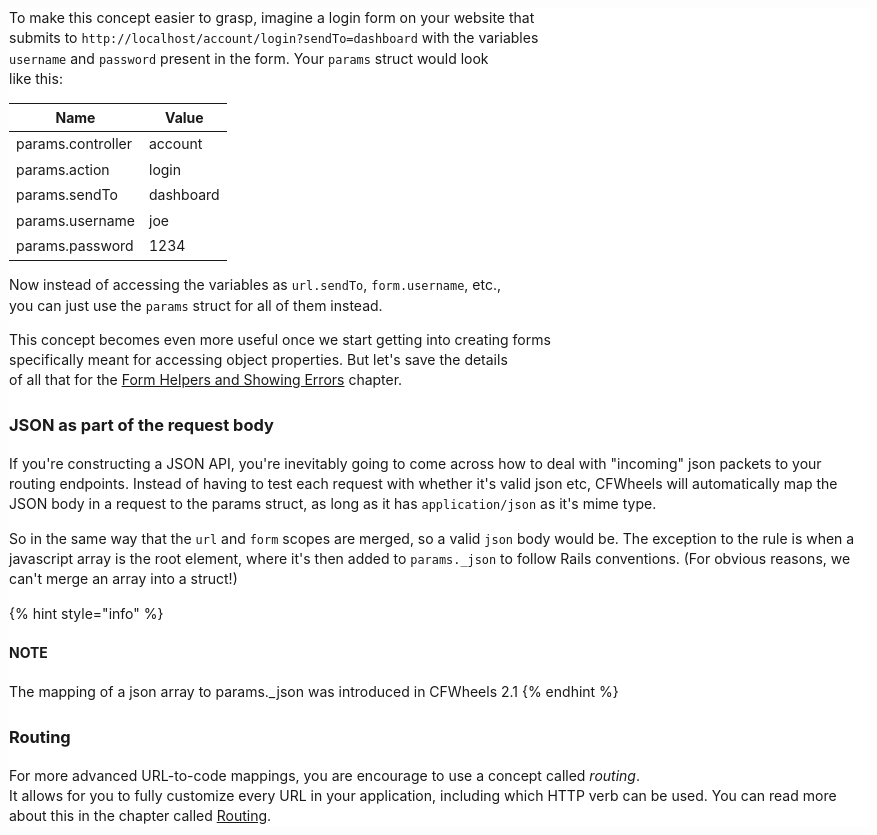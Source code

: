 To make this concept easier to grasp, imagine a login form on your website that\
submits to `http://localhost/account/login?sendTo=dashboard` with the variables\
`username` and `password` present in the form. Your `params` struct would look\
like this:

| Name              | Value     |
| ----------------- | --------- |
| params.controller | account   |
| params.action     | login     |
| params.sendTo     | dashboard |
| params.username   | joe       |
| params.password   | 1234      |

Now instead of accessing the variables as `url.sendTo`, `form.username`, etc.,\
you can just use the `params` struct for all of them instead.

This concept becomes even more useful once we start getting into creating forms\
specifically meant for accessing object properties. But let's save the details\
of all that for the [Form Helpers and Showing Errors](https://guides.cfwheels.org/2.5.0/v/3.0.0-snapshot/displaying-views-to-users/form-helpers-and-showing-errors) chapter.

### JSON as part of the request body

If you're constructing a JSON API, you're inevitably going to come across how to deal with "incoming" json packets to your routing endpoints. Instead of having to test each request with whether it's valid json etc, CFWheels will automatically map the JSON body in a request to the params struct, as long as it has `application/json` as it's mime type.

So in the same way that the `url` and `form` scopes are merged, so a valid `json` body would be. The exception to the rule is when a javascript array is the root element, where it's then added to `params._json` to follow Rails conventions. (For obvious reasons, we can't merge an array into a struct!)

{% hint style="info" %}
#### NOTE

The mapping of a json array to params.\_json was introduced in CFWheels 2.1
{% endhint %}

### Routing

For more advanced URL-to-code mappings, you are encourage to use a concept called _routing_.\
It allows for you to fully customize every URL in your application, including which HTTP verb can be used. You can read more about this in the chapter called [Routing](https://guides.cfwheels.org/2.5.0/v/3.0.0-snapshot/handling-requests-with-controllers/routing).
